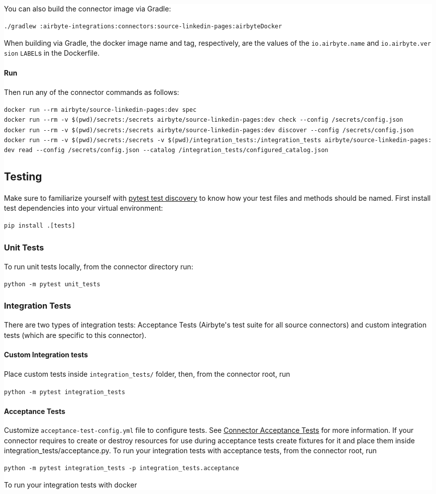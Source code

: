 You can also build the connector image via Gradle:
```
./gradlew :airbyte-integrations:connectors:source-linkedin-pages:airbyteDocker
```
When building via Gradle, the docker image name and tag, respectively, are the values of the `io.airbyte.name` and `io.airbyte.version` `LABEL`s in
the Dockerfile.

#### Run
Then run any of the connector commands as follows:
```
docker run --rm airbyte/source-linkedin-pages:dev spec
docker run --rm -v $(pwd)/secrets:/secrets airbyte/source-linkedin-pages:dev check --config /secrets/config.json
docker run --rm -v $(pwd)/secrets:/secrets airbyte/source-linkedin-pages:dev discover --config /secrets/config.json
docker run --rm -v $(pwd)/secrets:/secrets -v $(pwd)/integration_tests:/integration_tests airbyte/source-linkedin-pages:dev read --config /secrets/config.json --catalog /integration_tests/configured_catalog.json
```
## Testing
Make sure to familiarize yourself with [pytest test discovery](https://docs.pytest.org/en/latest/goodpractices.html#test-discovery) to know how your test files and methods should be named.
First install test dependencies into your virtual environment:
```
pip install .[tests]
```
### Unit Tests
To run unit tests locally, from the connector directory run:
```
python -m pytest unit_tests
```

### Integration Tests
There are two types of integration tests: Acceptance Tests (Airbyte's test suite for all source connectors) and custom integration tests (which are specific to this connector).
#### Custom Integration tests
Place custom tests inside `integration_tests/` folder, then, from the connector root, run
```
python -m pytest integration_tests
```
#### Acceptance Tests
Customize `acceptance-test-config.yml` file to configure tests. See [Connector Acceptance Tests](https://docs.airbyte.io/connector-development/testing-connectors/connector-acceptance-tests-reference) for more information.
If your connector requires to create or destroy resources for use during acceptance tests create fixtures for it and place them inside integration_tests/acceptance.py.
To run your integration tests with acceptance tests, from the connector root, run
```
python -m pytest integration_tests -p integration_tests.acceptance
```
To run your integration tests with docker
